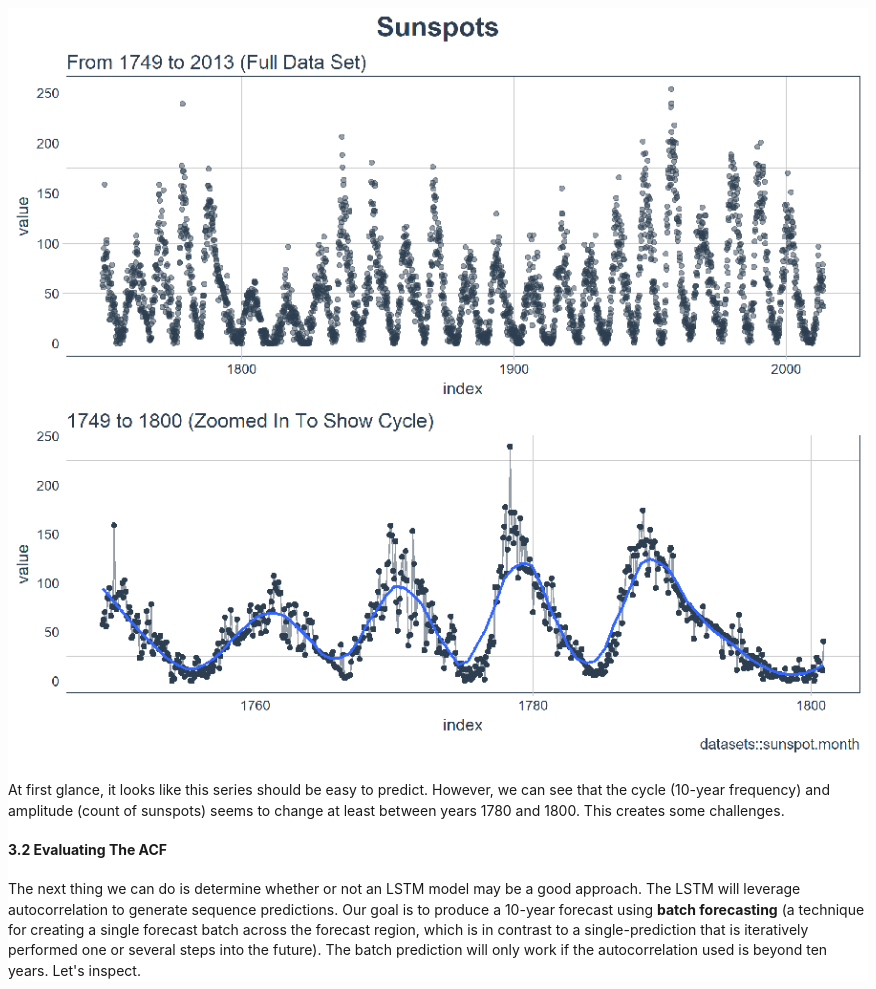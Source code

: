 ![NASA Sunspots data from 1749 to 1800 10-year Frequency](/figure/source/2018-04-18-keras-lstm-sunspots-time-series-prediction/unnamed-chunk-5-1.png)

At first glance, it looks like this series should be easy to predict. However, we can see that the cycle (10-year frequency) and amplitude (count of sunspots) seems to change at least between years 1780 and 1800. This creates some challenges.


#### 3.2 Evaluating The ACF

The next thing we can do is determine whether or not an LSTM model may be a good approach. The LSTM will leverage autocorrelation to generate sequence predictions. Our goal is to produce a 10-year forecast using __batch forecasting__ (a technique for creating a single forecast batch across the forecast region, which is in contrast to a single-prediction that is iteratively performed one or several steps into the future). The batch prediction will only work if the autocorrelation used is beyond ten years. Let's inspect.
